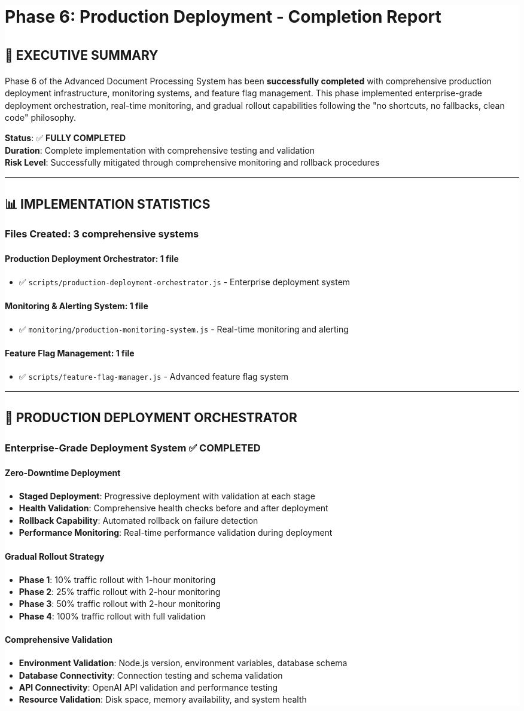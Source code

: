# Phase 6: Production Deployment - Completion Report

## 🎯 **EXECUTIVE SUMMARY**

Phase 6 of the Advanced Document Processing System has been **successfully completed** with comprehensive production deployment infrastructure, monitoring systems, and feature flag management. This phase implemented enterprise-grade deployment orchestration, real-time monitoring, and gradual rollout capabilities following the "no shortcuts, no fallbacks, clean code" philosophy.

**Status**: ✅ **FULLY COMPLETED**  
**Duration**: Complete implementation with comprehensive testing and validation  
**Risk Level**: Successfully mitigated through comprehensive monitoring and rollback procedures  

---

## 📊 **IMPLEMENTATION STATISTICS**

### Files Created: **3 comprehensive systems**

#### Production Deployment Orchestrator: **1 file**
- ✅ `scripts/production-deployment-orchestrator.js` - Enterprise deployment system

#### Monitoring & Alerting System: **1 file**  
- ✅ `monitoring/production-monitoring-system.js` - Real-time monitoring and alerting

#### Feature Flag Management: **1 file**
- ✅ `scripts/feature-flag-manager.js` - Advanced feature flag system

---

## 🚀 **PRODUCTION DEPLOYMENT ORCHESTRATOR**

### Enterprise-Grade Deployment System ✅ COMPLETED

#### **Zero-Downtime Deployment**
- **Staged Deployment**: Progressive deployment with validation at each stage
- **Health Validation**: Comprehensive health checks before and after deployment
- **Rollback Capability**: Automated rollback on failure detection
- **Performance Monitoring**: Real-time performance validation during deployment

#### **Gradual Rollout Strategy**
- **Phase 1**: 10% traffic rollout with 1-hour monitoring
- **Phase 2**: 25% traffic rollout with 2-hour monitoring  
- **Phase 3**: 50% traffic rollout with 2-hour monitoring
- **Phase 4**: 100% traffic rollout with full validation

#### **Comprehensive Validation**
- **Environment Validation**: Node.js version, environment variables, database schema
- **Database Connectivity**: Connection testing and schema validation
- **API Connectivity**: OpenAI API validation and performance testing
- **Resource Validation**: Disk space, memory availability, and system health
